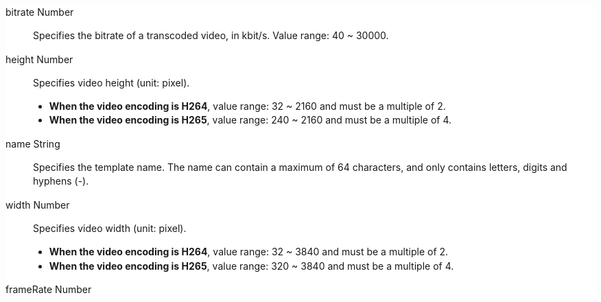<div>
<pulumi-choosable type="language" values="yaml">
<dl class="resources-properties"><dt class="property-required"
            title="Required">
        <span id="bitrate_yaml">
<a data-swiftype-name="resource-property" data-swiftype-type="text" href="#bitrate_yaml" style="color: inherit; text-decoration: inherit;">bitrate</a>
</span>
        <span class="property-indicator"></span>
        <span class="property-type">Number</span>
    </dt>
    <dd><p>Specifies the bitrate of a transcoded video, in kbit/s. Value range: 40 ~ 30000.</p>
</dd><dt class="property-required"
            title="Required">
        <span id="height_yaml">
<a data-swiftype-name="resource-property" data-swiftype-type="text" href="#height_yaml" style="color: inherit; text-decoration: inherit;">height</a>
</span>
        <span class="property-indicator"></span>
        <span class="property-type">Number</span>
    </dt>
    <dd><p>Specifies video height (unit: pixel).</p>
<ul>
<li><strong>When the video encoding is H264</strong>, value range: 32 ~ 2160 and must be a multiple of 2.</li>
<li><strong>When the video encoding is H265</strong>, value range: 240 ~ 2160 and must be a multiple of 4.</li>
</ul>
</dd><dt class="property-required"
            title="Required">
        <span id="name_yaml">
<a data-swiftype-name="resource-property" data-swiftype-type="text" href="#name_yaml" style="color: inherit; text-decoration: inherit;">name</a>
</span>
        <span class="property-indicator"></span>
        <span class="property-type">String</span>
    </dt>
    <dd><p>Specifies the template name. The name can contain a maximum of 64 characters, and only
contains letters, digits and hyphens (-).</p>
</dd><dt class="property-required"
            title="Required">
        <span id="width_yaml">
<a data-swiftype-name="resource-property" data-swiftype-type="text" href="#width_yaml" style="color: inherit; text-decoration: inherit;">width</a>
</span>
        <span class="property-indicator"></span>
        <span class="property-type">Number</span>
    </dt>
    <dd><p>Specifies video width (unit: pixel).</p>
<ul>
<li><strong>When the video encoding is H264</strong>, value range: 32 ~ 3840 and must be a multiple of 2.</li>
<li><strong>When the video encoding is H265</strong>, value range: 320 ~ 3840 and must be a multiple of 4.</li>
</ul>
</dd><dt class="property-optional"
            title="Optional">
        <span id="framerate_yaml">
<a data-swiftype-name="resource-property" data-swiftype-type="text" href="#framerate_yaml" style="color: inherit; text-decoration: inherit;">frame<wbr>Rate</a>
</span>
        <span class="property-indicator"></span>
        <span class="property-type">Number</span>
    </dt>